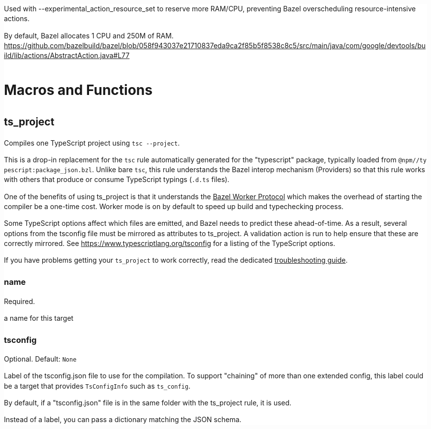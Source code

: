 Used with --experimental_action_resource_set to reserve more RAM/CPU, preventing Bazel overscheduling resource-intensive actions.

By default, Bazel allocates 1 CPU and 250M of RAM.
https://github.com/bazelbuild/bazel/blob/058f943037e21710837eda9ca2f85b5f8538c8c5/src/main/java/com/google/devtools/build/lib/actions/AbstractAction.java#L77




# Macros and Functions


## ts_project

Compiles one TypeScript project using `tsc --project`.

This is a drop-in replacement for the `tsc` rule automatically generated for the "typescript"
package, typically loaded from `@npm//typescript:package_json.bzl`.
Unlike bare `tsc`, this rule understands the Bazel interop mechanism (Providers)
so that this rule works with others that produce or consume TypeScript typings (`.d.ts` files).

One of the benefits of using ts_project is that it understands the [Bazel Worker Protocol]
which makes the overhead of starting the compiler be a one-time cost.
Worker mode is on by default to speed up build and typechecking process.

Some TypeScript options affect which files are emitted, and Bazel needs to predict these ahead-of-time.
As a result, several options from the tsconfig file must be mirrored as attributes to ts_project.
A validation action is run to help ensure that these are correctly mirrored.
See https://www.typescriptlang.org/tsconfig for a listing of the TypeScript options.

If you have problems getting your `ts_project` to work correctly, read the dedicated
[troubleshooting guide](/docs/troubleshooting.md).

[Bazel Worker Protocol]: https://bazel.build/remote/persistent


 

### name

Required. 

a name for this target





### tsconfig

Optional. Default: `None`

Label of the tsconfig.json file to use for the compilation.
To support "chaining" of more than one extended config, this label could be a target that
provides `TsConfigInfo` such as `ts_config`.

By default, if a "tsconfig.json" file is in the same folder with the ts_project rule, it is used.

Instead of a label, you can pass a dictionary matching the JSON schema.

